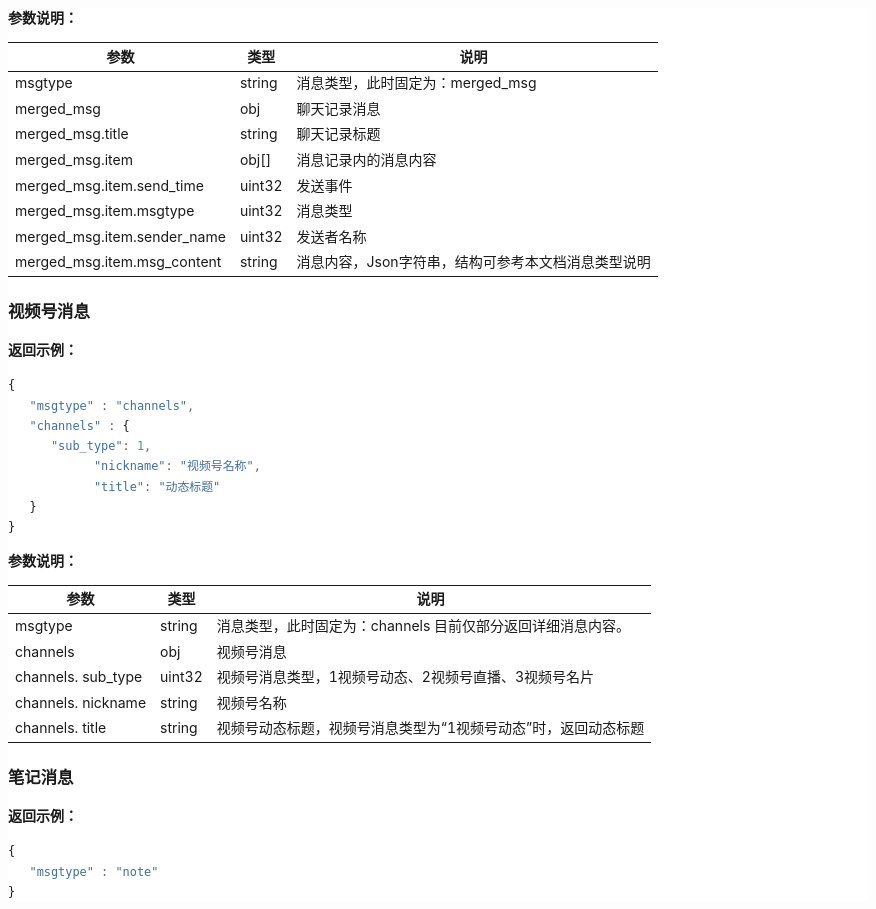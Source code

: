 **参数说明：**

| 参数                        | 类型   | 说明                                               |
| --------------------------- | ------ | -------------------------------------------------- |
| msgtype                     | string | 消息类型，此时固定为：merged_msg                   |
| merged_msg                  | obj    | 聊天记录消息                                       |
| merged_msg.title            | string | 聊天记录标题                                       |
| merged_msg.item             | obj[]  | 消息记录内的消息内容                               |
| merged_msg.item.send_time   | uint32 | 发送事件                                           |
| merged_msg.item.msgtype     | uint32 | 消息类型                                           |
| merged_msg.item.sender_name | uint32 | 发送者名称                                         |
| merged_msg.item.msg_content | string | 消息内容，Json字符串，结构可参考本文档消息类型说明 |

### 视频号消息

**返回示例：**

```javascript
{
   "msgtype" : "channels",
   "channels" : {
      "sub_type": 1,
	  		"nickname": "视频号名称",
			"title": "动态标题"
   }
}
```

**参数说明：**

| 参数               | 类型   | 说明                                                         |
| ------------------ | ------ | ------------------------------------------------------------ |
| msgtype            | string | 消息类型，此时固定为：channels 目前仅部分返回详细消息内容。  |
| channels           | obj    | 视频号消息                                                   |
| channels. sub_type | uint32 | 视频号消息类型，1视频号动态、2视频号直播、3视频号名片        |
| channels. nickname | string | 视频号名称                                                   |
| channels. title    | string | 视频号动态标题，视频号消息类型为“1视频号动态”时，返回动态标题 |

### 笔记消息

**返回示例：**

```javascript
{
   "msgtype" : "note"
}
```
